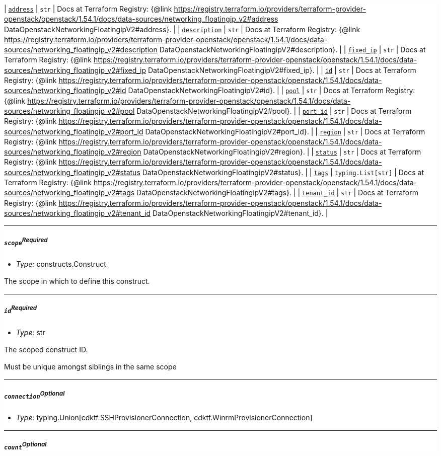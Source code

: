 | <code><a href="#@ithings/cdktf-provider-openstack.dataOpenstackNetworkingFloatingipV2.DataOpenstackNetworkingFloatingipV2.Initializer.parameter.address">address</a></code> | <code>str</code> | Docs at Terraform Registry: {@link https://registry.terraform.io/providers/terraform-provider-openstack/openstack/1.54.1/docs/data-sources/networking_floatingip_v2#address DataOpenstackNetworkingFloatingipV2#address}. |
| <code><a href="#@ithings/cdktf-provider-openstack.dataOpenstackNetworkingFloatingipV2.DataOpenstackNetworkingFloatingipV2.Initializer.parameter.description">description</a></code> | <code>str</code> | Docs at Terraform Registry: {@link https://registry.terraform.io/providers/terraform-provider-openstack/openstack/1.54.1/docs/data-sources/networking_floatingip_v2#description DataOpenstackNetworkingFloatingipV2#description}. |
| <code><a href="#@ithings/cdktf-provider-openstack.dataOpenstackNetworkingFloatingipV2.DataOpenstackNetworkingFloatingipV2.Initializer.parameter.fixedIp">fixed_ip</a></code> | <code>str</code> | Docs at Terraform Registry: {@link https://registry.terraform.io/providers/terraform-provider-openstack/openstack/1.54.1/docs/data-sources/networking_floatingip_v2#fixed_ip DataOpenstackNetworkingFloatingipV2#fixed_ip}. |
| <code><a href="#@ithings/cdktf-provider-openstack.dataOpenstackNetworkingFloatingipV2.DataOpenstackNetworkingFloatingipV2.Initializer.parameter.id">id</a></code> | <code>str</code> | Docs at Terraform Registry: {@link https://registry.terraform.io/providers/terraform-provider-openstack/openstack/1.54.1/docs/data-sources/networking_floatingip_v2#id DataOpenstackNetworkingFloatingipV2#id}. |
| <code><a href="#@ithings/cdktf-provider-openstack.dataOpenstackNetworkingFloatingipV2.DataOpenstackNetworkingFloatingipV2.Initializer.parameter.pool">pool</a></code> | <code>str</code> | Docs at Terraform Registry: {@link https://registry.terraform.io/providers/terraform-provider-openstack/openstack/1.54.1/docs/data-sources/networking_floatingip_v2#pool DataOpenstackNetworkingFloatingipV2#pool}. |
| <code><a href="#@ithings/cdktf-provider-openstack.dataOpenstackNetworkingFloatingipV2.DataOpenstackNetworkingFloatingipV2.Initializer.parameter.portId">port_id</a></code> | <code>str</code> | Docs at Terraform Registry: {@link https://registry.terraform.io/providers/terraform-provider-openstack/openstack/1.54.1/docs/data-sources/networking_floatingip_v2#port_id DataOpenstackNetworkingFloatingipV2#port_id}. |
| <code><a href="#@ithings/cdktf-provider-openstack.dataOpenstackNetworkingFloatingipV2.DataOpenstackNetworkingFloatingipV2.Initializer.parameter.region">region</a></code> | <code>str</code> | Docs at Terraform Registry: {@link https://registry.terraform.io/providers/terraform-provider-openstack/openstack/1.54.1/docs/data-sources/networking_floatingip_v2#region DataOpenstackNetworkingFloatingipV2#region}. |
| <code><a href="#@ithings/cdktf-provider-openstack.dataOpenstackNetworkingFloatingipV2.DataOpenstackNetworkingFloatingipV2.Initializer.parameter.status">status</a></code> | <code>str</code> | Docs at Terraform Registry: {@link https://registry.terraform.io/providers/terraform-provider-openstack/openstack/1.54.1/docs/data-sources/networking_floatingip_v2#status DataOpenstackNetworkingFloatingipV2#status}. |
| <code><a href="#@ithings/cdktf-provider-openstack.dataOpenstackNetworkingFloatingipV2.DataOpenstackNetworkingFloatingipV2.Initializer.parameter.tags">tags</a></code> | <code>typing.List[str]</code> | Docs at Terraform Registry: {@link https://registry.terraform.io/providers/terraform-provider-openstack/openstack/1.54.1/docs/data-sources/networking_floatingip_v2#tags DataOpenstackNetworkingFloatingipV2#tags}. |
| <code><a href="#@ithings/cdktf-provider-openstack.dataOpenstackNetworkingFloatingipV2.DataOpenstackNetworkingFloatingipV2.Initializer.parameter.tenantId">tenant_id</a></code> | <code>str</code> | Docs at Terraform Registry: {@link https://registry.terraform.io/providers/terraform-provider-openstack/openstack/1.54.1/docs/data-sources/networking_floatingip_v2#tenant_id DataOpenstackNetworkingFloatingipV2#tenant_id}. |

---

##### `scope`<sup>Required</sup> <a name="scope" id="@ithings/cdktf-provider-openstack.dataOpenstackNetworkingFloatingipV2.DataOpenstackNetworkingFloatingipV2.Initializer.parameter.scope"></a>

- *Type:* constructs.Construct

The scope in which to define this construct.

---

##### `id`<sup>Required</sup> <a name="id" id="@ithings/cdktf-provider-openstack.dataOpenstackNetworkingFloatingipV2.DataOpenstackNetworkingFloatingipV2.Initializer.parameter.id"></a>

- *Type:* str

The scoped construct ID.

Must be unique amongst siblings in the same scope

---

##### `connection`<sup>Optional</sup> <a name="connection" id="@ithings/cdktf-provider-openstack.dataOpenstackNetworkingFloatingipV2.DataOpenstackNetworkingFloatingipV2.Initializer.parameter.connection"></a>

- *Type:* typing.Union[cdktf.SSHProvisionerConnection, cdktf.WinrmProvisionerConnection]

---

##### `count`<sup>Optional</sup> <a name="count" id="@ithings/cdktf-provider-openstack.dataOpenstackNetworkingFloatingipV2.DataOpenstackNetworkingFloatingipV2.Initializer.parameter.count"></a>
